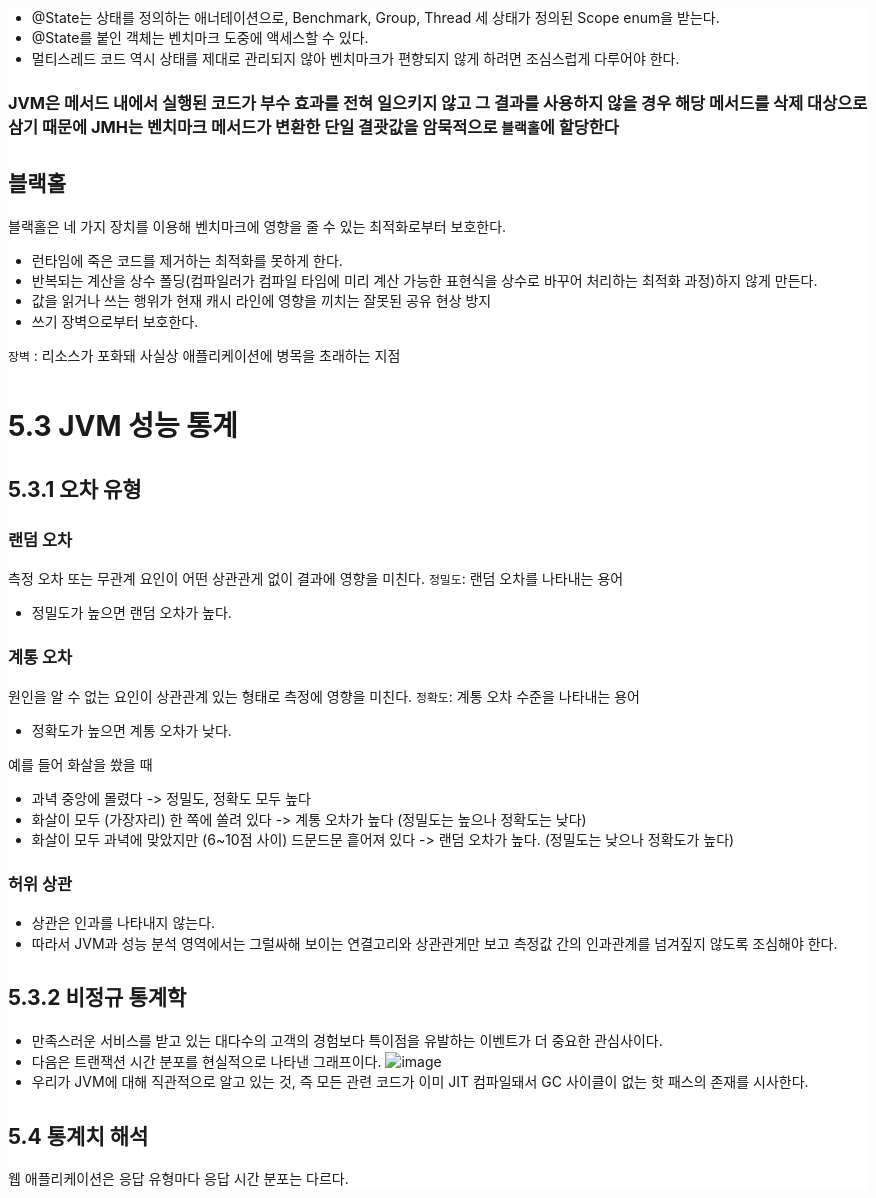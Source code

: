- @State는 상태를 정의하는 애너테이션으로, Benchmark, Group, Thread 세 상태가 정의된 Scope enum을 받는다.
- @State를 붙인 객체는 벤치마크 도중에 액세스할 수 있다.
- 멀티스레드 코드 역시 상태를 제대로 관리되지 않아 벤치마크가 편향되지 않게 하려면 조심스럽게 다루어야 한다.

### JVM은 메서드 내에서 실행된 코드가 부수 효과를 전혀 일으키지 않고 그 결과를 사용하지 않을 경우 해당 메서드를 삭제 대상으로 삼기 때문에 JMH는 벤치마크 메서드가 변환한 단일 결괏값을 암묵적으로 `블랙홀`에 할당한다

## 블랙홀
블랙홀은 네 가지 장치를 이용해 벤치마크에 영향을 줄 수 있는 최적화로부터 보호한다.
- 런타임에 죽은 코드를 제거하는 최적화를 못하게 한다.
- 반복되는 계산을 상수 폴딩(컴파일러가 컴파일 타임에 미리 계산 가능한 표현식을 상수로 바꾸어 처리하는 최적화 과정)하지 않게 만든다.
- 값을 읽거나 쓰는 행위가 현재 캐시 라인에 영향을 끼치는 잘못된 공유 현상 방지
- 쓰기 장벽으로부터 보호한다.

`장벽` : 리소스가 포화돼 사실상 애플리케이션에 병목을 초래하는 지점

# 5.3 JVM 성능 통계
## 5.3.1 오차 유형
### 랜덤 오차
측정 오차 또는 무관계 요인이 어떤 상관관게 없이 결과에 영향을 미친다.
`정밀도`: 랜덤 오차를 나타내는 용어
  - 정밀도가 높으면 랜덤 오차가 높다.

### 계통 오차
원인을 알 수 없는 요인이 상관관계 있는 형태로 측정에 영향을 미친다.
`정확도`: 계통 오차 수준을 나타내는 용어
  - 정확도가 높으면 계통 오차가 낮다.

예를 들어 화살을 쐈을 때
- 과녁 중앙에 몰렸다 -> 정밀도, 정확도 모두 높다
- 화살이 모두 (가장자리) 한 쪽에 쏠려 있다 -> 계통 오차가 높다 (정밀도는 높으나 정확도는 낮다)
- 화살이 모두 과녁에 맞았지만 (6~10점 사이) 드문드문 흩어져 있다 -> 랜덤 오차가 높다. (정밀도는 낮으나 정확도가 높다)

### 허위 상관
- 상관은 인과를 나타내지 않는다.
- 따라서 JVM과 성능 분석 영역에서는 그럴싸해 보이는 연결고리와 상관관게만 보고 측정값 간의 인과관계를 넘겨짚지 않도록 조심해야 한다.

## 5.3.2 비정규 통계학
- 만족스러운 서비스를 받고 있는 대다수의 고객의 경험보다 특이점을 유발하는 이벤트가 더 중요한 관심사이다.
- 다음은 트랜잭션 시간 분포를 현실적으로 나타낸 그래프이다.
![image](https://github.com/JSON-loading-and-unloading/Optimizing-Java/assets/86006389/adb60362-ae96-4f93-b662-7bc47d9add0f)
- 우리가 JVM에 대해 직관적으로 알고 있는 것, 즉 모든 관련 코드가 이미 JIT 컴파일돼서 GC 사이클이 없는 핫 패스의 존재를 시사한다.

## 5.4 통계치 해석
웹 애플리케이션은 응답 유형마다 응답 시간 분포는 다르다.  

